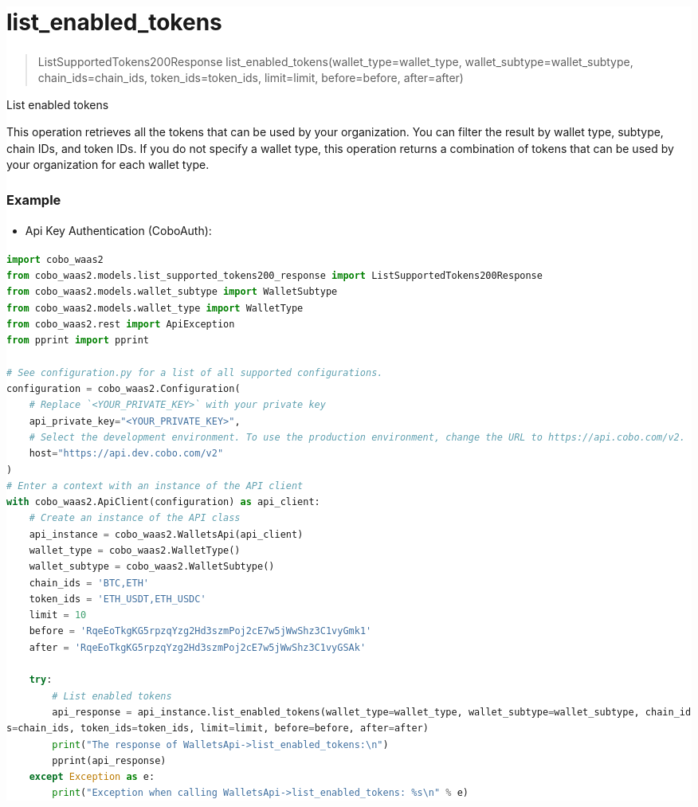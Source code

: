 # **list_enabled_tokens**
> ListSupportedTokens200Response list_enabled_tokens(wallet_type=wallet_type, wallet_subtype=wallet_subtype, chain_ids=chain_ids, token_ids=token_ids, limit=limit, before=before, after=after)

List enabled tokens

This operation retrieves all the tokens that can be used by your organization.   You can filter the result by wallet type, subtype, chain IDs, and token IDs. If you do not specify a wallet type, this operation returns a combination of tokens that can be used by your organization for each wallet type. 

### Example

* Api Key Authentication (CoboAuth):

```python
import cobo_waas2
from cobo_waas2.models.list_supported_tokens200_response import ListSupportedTokens200Response
from cobo_waas2.models.wallet_subtype import WalletSubtype
from cobo_waas2.models.wallet_type import WalletType
from cobo_waas2.rest import ApiException
from pprint import pprint

# See configuration.py for a list of all supported configurations.
configuration = cobo_waas2.Configuration(
    # Replace `<YOUR_PRIVATE_KEY>` with your private key
    api_private_key="<YOUR_PRIVATE_KEY>",
    # Select the development environment. To use the production environment, change the URL to https://api.cobo.com/v2.
    host="https://api.dev.cobo.com/v2"
)
# Enter a context with an instance of the API client
with cobo_waas2.ApiClient(configuration) as api_client:
    # Create an instance of the API class
    api_instance = cobo_waas2.WalletsApi(api_client)
    wallet_type = cobo_waas2.WalletType()
    wallet_subtype = cobo_waas2.WalletSubtype()
    chain_ids = 'BTC,ETH'
    token_ids = 'ETH_USDT,ETH_USDC'
    limit = 10
    before = 'RqeEoTkgKG5rpzqYzg2Hd3szmPoj2cE7w5jWwShz3C1vyGmk1'
    after = 'RqeEoTkgKG5rpzqYzg2Hd3szmPoj2cE7w5jWwShz3C1vyGSAk'

    try:
        # List enabled tokens
        api_response = api_instance.list_enabled_tokens(wallet_type=wallet_type, wallet_subtype=wallet_subtype, chain_ids=chain_ids, token_ids=token_ids, limit=limit, before=before, after=after)
        print("The response of WalletsApi->list_enabled_tokens:\n")
        pprint(api_response)
    except Exception as e:
        print("Exception when calling WalletsApi->list_enabled_tokens: %s\n" % e)
```

